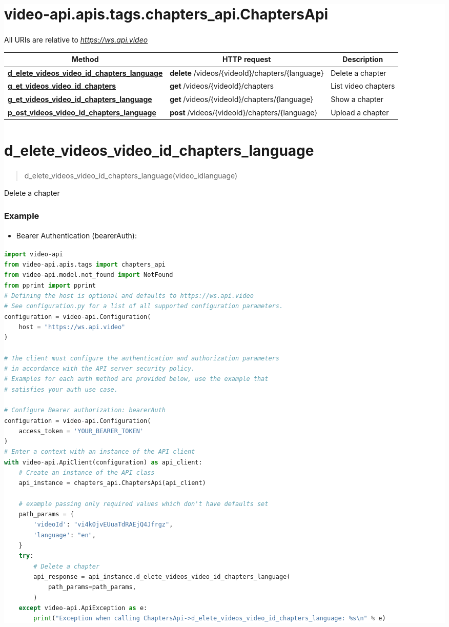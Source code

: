 <a name="__pageTop"></a>
# video-api.apis.tags.chapters_api.ChaptersApi

All URIs are relative to *https://ws.api.video*

Method | HTTP request | Description
------------- | ------------- | -------------
[**d_elete_videos_video_id_chapters_language**](#d_elete_videos_video_id_chapters_language) | **delete** /videos/{videoId}/chapters/{language} | Delete a chapter
[**g_et_videos_video_id_chapters**](#g_et_videos_video_id_chapters) | **get** /videos/{videoId}/chapters | List video chapters
[**g_et_videos_video_id_chapters_language**](#g_et_videos_video_id_chapters_language) | **get** /videos/{videoId}/chapters/{language} | Show a chapter
[**p_ost_videos_video_id_chapters_language**](#p_ost_videos_video_id_chapters_language) | **post** /videos/{videoId}/chapters/{language} | Upload a chapter

# **d_elete_videos_video_id_chapters_language**
<a name="d_elete_videos_video_id_chapters_language"></a>
> d_elete_videos_video_id_chapters_language(video_idlanguage)

Delete a chapter

### Example

* Bearer Authentication (bearerAuth):
```python
import video-api
from video-api.apis.tags import chapters_api
from video-api.model.not_found import NotFound
from pprint import pprint
# Defining the host is optional and defaults to https://ws.api.video
# See configuration.py for a list of all supported configuration parameters.
configuration = video-api.Configuration(
    host = "https://ws.api.video"
)

# The client must configure the authentication and authorization parameters
# in accordance with the API server security policy.
# Examples for each auth method are provided below, use the example that
# satisfies your auth use case.

# Configure Bearer authorization: bearerAuth
configuration = video-api.Configuration(
    access_token = 'YOUR_BEARER_TOKEN'
)
# Enter a context with an instance of the API client
with video-api.ApiClient(configuration) as api_client:
    # Create an instance of the API class
    api_instance = chapters_api.ChaptersApi(api_client)

    # example passing only required values which don't have defaults set
    path_params = {
        'videoId': "vi4k0jvEUuaTdRAEjQ4Jfrgz",
        'language': "en",
    }
    try:
        # Delete a chapter
        api_response = api_instance.d_elete_videos_video_id_chapters_language(
            path_params=path_params,
        )
    except video-api.ApiException as e:
        print("Exception when calling ChaptersApi->d_elete_videos_video_id_chapters_language: %s\n" % e)
```